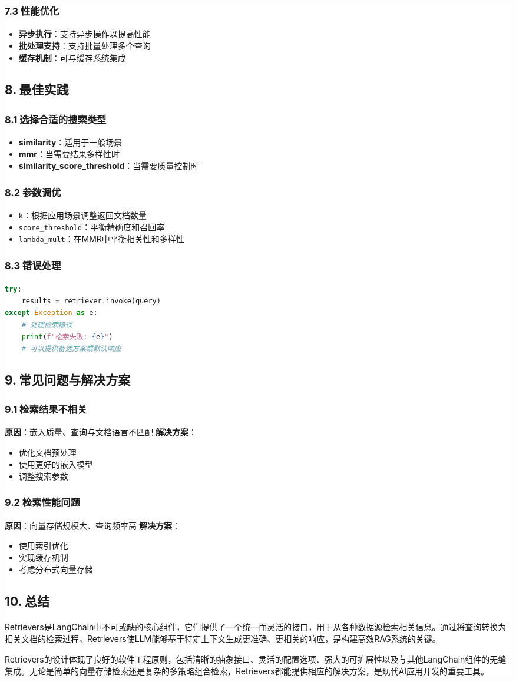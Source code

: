 ### 7.3 性能优化

- **异步执行**：支持异步操作以提高性能
- **批处理支持**：支持批量处理多个查询
- **缓存机制**：可与缓存系统集成

## 8. 最佳实践

### 8.1 选择合适的搜索类型

- **similarity**：适用于一般场景
- **mmr**：当需要结果多样性时
- **similarity_score_threshold**：当需要质量控制时

### 8.2 参数调优

- `k`：根据应用场景调整返回文档数量
- `score_threshold`：平衡精确度和召回率
- `lambda_mult`：在MMR中平衡相关性和多样性

### 8.3 错误处理

```python
try:
    results = retriever.invoke(query)
except Exception as e:
    # 处理检索错误
    print(f"检索失败: {e}")
    # 可以提供备选方案或默认响应
```

## 9. 常见问题与解决方案

### 9.1 检索结果不相关

**原因**：嵌入质量、查询与文档语言不匹配
**解决方案**：
- 优化文档预处理
- 使用更好的嵌入模型
- 调整搜索参数

### 9.2 检索性能问题

**原因**：向量存储规模大、查询频率高
**解决方案**：
- 使用索引优化
- 实现缓存机制
- 考虑分布式向量存储

## 10. 总结

Retrievers是LangChain中不可或缺的核心组件，它们提供了一个统一而灵活的接口，用于从各种数据源检索相关信息。通过将查询转换为相关文档的检索过程，Retrievers使LLM能够基于特定上下文生成更准确、更相关的响应，是构建高效RAG系统的关键。

Retrievers的设计体现了良好的软件工程原则，包括清晰的抽象接口、灵活的配置选项、强大的可扩展性以及与其他LangChain组件的无缝集成。无论是简单的向量存储检索还是复杂的多策略组合检索，Retrievers都能提供相应的解决方案，是现代AI应用开发的重要工具。